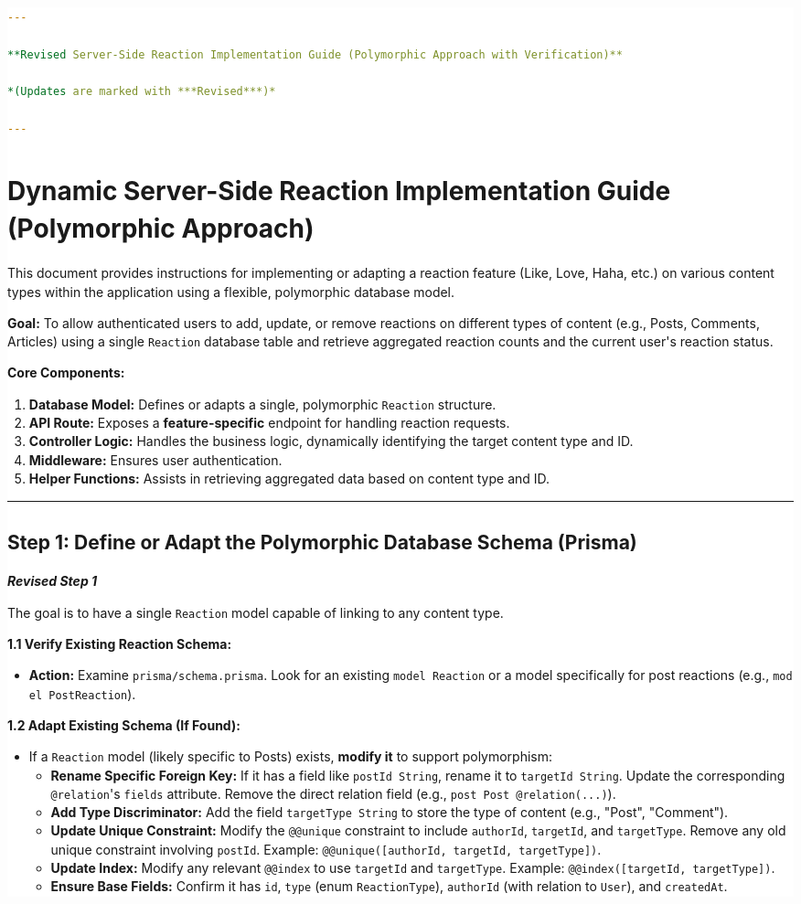 ```yaml
---

**Revised Server-Side Reaction Implementation Guide (Polymorphic Approach with Verification)**

*(Updates are marked with ***Revised***)*

---
```


# Dynamic Server-Side Reaction Implementation Guide (Polymorphic Approach)

This document provides instructions for implementing or adapting a reaction feature (Like, Love, Haha, etc.) on various content types within the application using a flexible, polymorphic database model.

**Goal:** To allow authenticated users to add, update, or remove reactions on different types of content (e.g., Posts, Comments, Articles) using a single `Reaction` database table and retrieve aggregated reaction counts and the current user's reaction status.

**Core Components:**

1.  **Database Model:** Defines or adapts a single, polymorphic `Reaction` structure.
2.  **API Route:** Exposes a **feature-specific** endpoint for handling reaction requests.
3.  **Controller Logic:** Handles the business logic, dynamically identifying the target content type and ID.
4.  **Middleware:** Ensures user authentication.
5.  **Helper Functions:** Assists in retrieving aggregated data based on content type and ID.

---

## Step 1: Define or Adapt the Polymorphic Database Schema (Prisma)

**_Revised Step 1_**

The goal is to have a single `Reaction` model capable of linking to any content type.

**1.1 Verify Existing Reaction Schema:**

- **Action:** Examine `prisma/schema.prisma`. Look for an existing `model Reaction` or a model specifically for post reactions (e.g., `model PostReaction`).

**1.2 Adapt Existing Schema (If Found):**

- If a `Reaction` model (likely specific to Posts) exists, **modify it** to support polymorphism:
  - **Rename Specific Foreign Key:** If it has a field like `postId String`, rename it to `targetId String`. Update the corresponding `@relation`'s `fields` attribute. Remove the direct relation field (e.g., `post Post @relation(...)`).
  - **Add Type Discriminator:** Add the field `targetType String` to store the type of content (e.g., "Post", "Comment").
  - **Update Unique Constraint:** Modify the `@@unique` constraint to include `authorId`, `targetId`, and `targetType`. Remove any old unique constraint involving `postId`. Example: `@@unique([authorId, targetId, targetType])`.
  - **Update Index:** Modify any relevant `@@index` to use `targetId` and `targetType`. Example: `@@index([targetId, targetType])`.
  - **Ensure Base Fields:** Confirm it has `id`, `type` (enum `ReactionType`), `authorId` (with relation to `User`), and `createdAt`.
